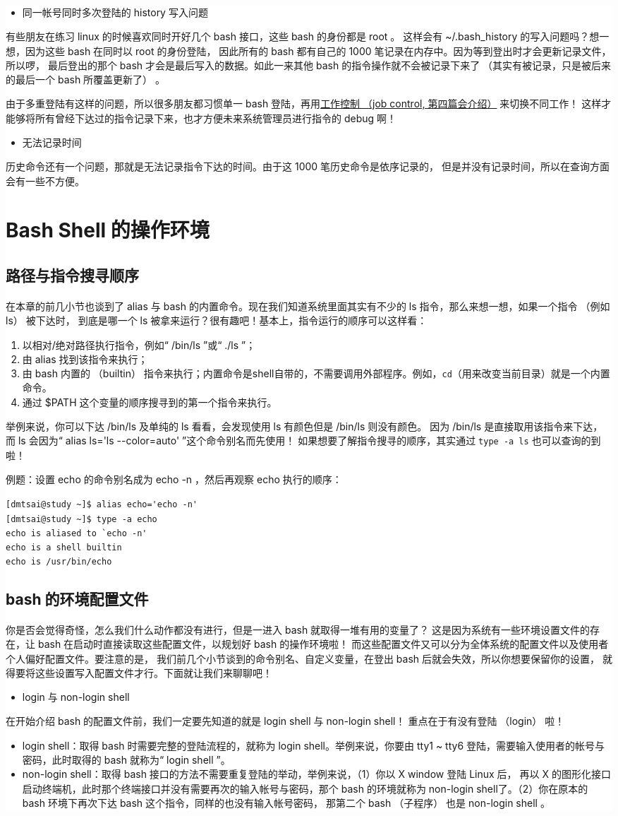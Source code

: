 - 同一帐号同时多次登陆的 history 写入问题

有些朋友在练习 linux 的时候喜欢同时开好几个 bash 接口，这些 bash 的身份都是 root 。 这样会有 ~/.bash_history 的写入问题吗？想一想，因为这些 bash 在同时以 root 的身份登陆， 因此所有的 bash 都有自己的 1000 笔记录在内存中。因为等到登出时才会更新记录文件，所以啰， 最后登出的那个 bash 才会是最后写入的数据。如此一来其他 bash 的指令操作就不会被记录下来了 （其实有被记录，只是被后来的最后一个 bash 所覆盖更新了） 。

由于多重登陆有这样的问题，所以很多朋友都习惯单一 bash 登陆，再用[工作控制 （job control, 第四篇会介绍）](https://wizardforcel.gitbooks.io/vbird-linux-basic-4e/Text/index.html#background) 来切换不同工作！ 这样才能够将所有曾经下达过的指令记录下来，也才方便未来系统管理员进行指令的 debug 啊！

- 无法记录时间

历史命令还有一个问题，那就是无法记录指令下达的时间。由于这 1000 笔历史命令是依序记录的， 但是并没有记录时间，所以在查询方面会有一些不方便。

# Bash Shell 的操作环境

## 路径与指令搜寻顺序

在本章的前几小节也谈到了 alias 与 bash 的内置命令。现在我们知道系统里面其实有不少的 ls 指令，那么来想一想，如果一个指令 （例如 ls） 被下达时， 到底是哪一个 ls 被拿来运行？很有趣吧！基本上，指令运行的顺序可以这样看：

1. 以相对/绝对路径执行指令，例如“ /bin/ls ”或“ ./ls ”；
2. 由 alias 找到该指令来执行；
3. 由 bash 内置的 （builtin） 指令来执行；内置命令是shell自带的，不需要调用外部程序。例如，`cd`（用来改变当前目录）就是一个内置命令。
4. 通过 $PATH 这个变量的顺序搜寻到的第一个指令来执行。

举例来说，你可以下达 /bin/ls 及单纯的 ls 看看，会发现使用 ls 有颜色但是 /bin/ls 则没有颜色。 因为 /bin/ls 是直接取用该指令来下达，而 ls 会因为“ alias ls='ls --color=auto' ”这个命令别名而先使用！ 如果想要了解指令搜寻的顺序，其实通过 `type -a ls` 也可以查询的到啦！

例题：设置 echo 的命令别名成为 echo -n ，然后再观察 echo 执行的顺序：

```shell
[dmtsai@study ~]$ alias echo='echo -n'
[dmtsai@study ~]$ type -a echo
echo is aliased to `echo -n'
echo is a shell builtin
echo is /usr/bin/echo
```

## bash 的环境配置文件

你是否会觉得奇怪，怎么我们什么动作都没有进行，但是一进入 bash 就取得一堆有用的变量了？ 这是因为系统有一些环境设置文件的存在，让 bash 在启动时直接读取这些配置文件，以规划好 bash 的操作环境啦！ 而这些配置文件又可以分为全体系统的配置文件以及使用者个人偏好配置文件。要注意的是， 我们前几个小节谈到的命令别名、自定义变量，在登出 bash 后就会失效，所以你想要保留你的设置， 就得要将这些设置写入配置文件才行。下面就让我们来聊聊吧！

- login 与 non-login shell

在开始介绍 bash 的配置文件前，我们一定要先知道的就是 login shell 与 non-login shell！ 重点在于有没有登陆 （login） 啦！

- login shell：取得 bash 时需要完整的登陆流程的，就称为 login shell。举例来说，你要由 tty1 ~ tty6 登陆，需要输入使用者的帐号与密码，此时取得的 bash 就称为“ login shell ”。
- non-login shell：取得 bash 接口的方法不需要重复登陆的举动，举例来说，（1）你以 X window 登陆 Linux 后， 再以 X 的图形化接口启动终端机，此时那个终端接口并没有需要再次的输入帐号与密码，那个 bash 的环境就称为 non-login shell了。（2）你在原本的 bash 环境下再次下达 bash 这个指令，同样的也没有输入帐号密码， 那第二个 bash （子程序） 也是 non-login shell 。
